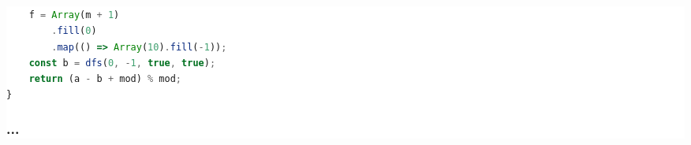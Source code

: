 ```ts
    f = Array(m + 1)
        .fill(0)
        .map(() => Array(10).fill(-1));
    const b = dfs(0, -1, true, true);
    return (a - b + mod) % mod;
}
```

### **...**

```

```


